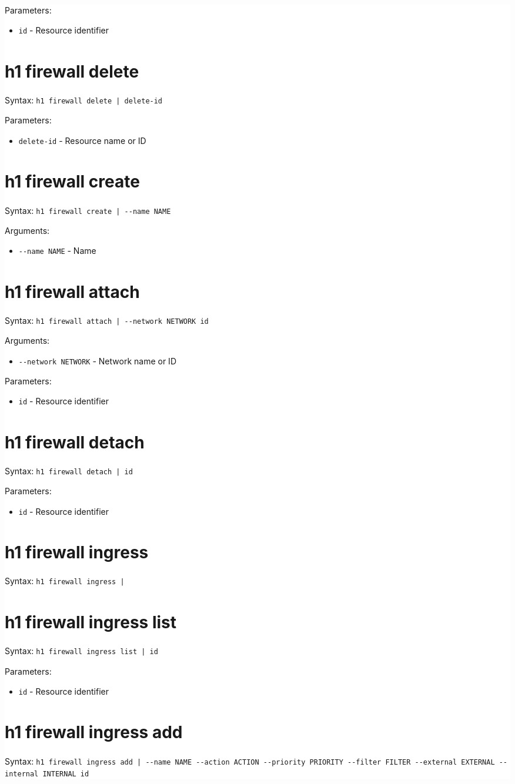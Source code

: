 
Parameters:
* ```id``` - Resource identifier

# h1 firewall delete
Syntax: ```h1 firewall delete | delete-id```


Parameters:
* ```delete-id``` - Resource name or ID

# h1 firewall create
Syntax: ```h1 firewall create | --name NAME```

Arguments:
* ```--name NAME``` - Name


# h1 firewall attach
Syntax: ```h1 firewall attach | --network NETWORK id```

Arguments:
* ```--network NETWORK``` - Network name or ID

Parameters:
* ```id``` - Resource identifier

# h1 firewall detach
Syntax: ```h1 firewall detach | id```


Parameters:
* ```id``` - Resource identifier

# h1 firewall ingress
Syntax: ```h1 firewall ingress | ```



# h1 firewall ingress list
Syntax: ```h1 firewall ingress list | id```


Parameters:
* ```id``` - Resource identifier

# h1 firewall ingress add
Syntax: ```h1 firewall ingress add | --name NAME --action ACTION --priority PRIORITY --filter FILTER --external EXTERNAL --internal INTERNAL id```
